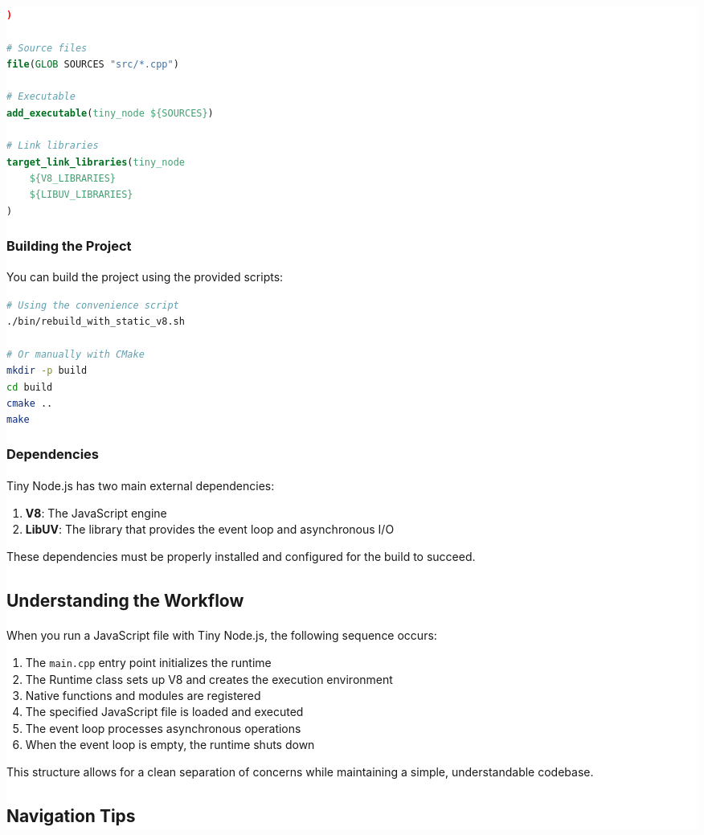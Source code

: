 ```cmake
)

# Source files
file(GLOB SOURCES "src/*.cpp")

# Executable
add_executable(tiny_node ${SOURCES})

# Link libraries
target_link_libraries(tiny_node
    ${V8_LIBRARIES}
    ${LIBUV_LIBRARIES}
)
```

### Building the Project

You can build the project using the provided scripts:

```bash
# Using the convenience script
./bin/rebuild_with_static_v8.sh

# Or manually with CMake
mkdir -p build
cd build
cmake ..
make
```

### Dependencies

Tiny Node.js has two main external dependencies:

1. **V8**: The JavaScript engine
2. **LibUV**: The library that provides the event loop and asynchronous I/O

These dependencies must be properly installed and configured for the build to succeed.

## Understanding the Workflow

When you run a JavaScript file with Tiny Node.js, the following sequence occurs:

1. The `main.cpp` entry point initializes the runtime
2. The Runtime class sets up V8 and creates the execution environment
3. Native functions and modules are registered
4. The specified JavaScript file is loaded and executed
5. The event loop processes asynchronous operations
6. When the event loop is empty, the runtime shuts down

This structure allows for a clean separation of concerns while maintaining a simple, understandable codebase.

## Navigation Tips
